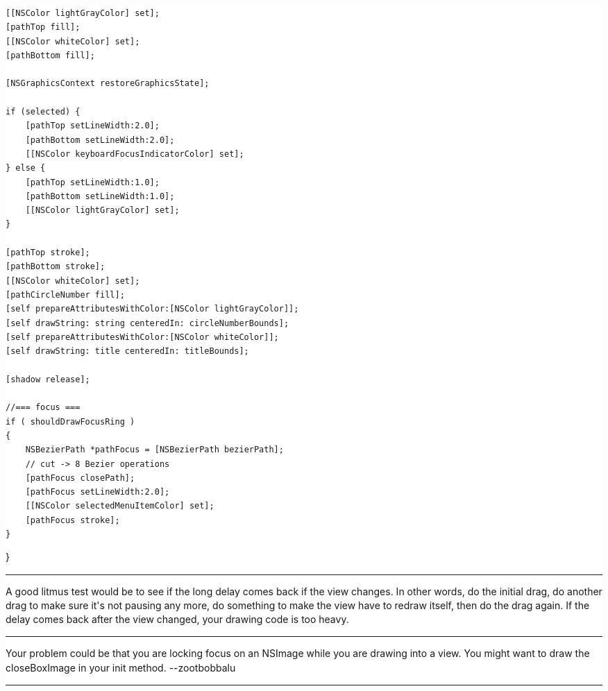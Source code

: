 	[[NSColor lightGrayColor] set];
	[pathTop fill];
	[[NSColor whiteColor] set];
	[pathBottom fill];
	
	[NSGraphicsContext restoreGraphicsState];
	
	if (selected) {
		[pathTop setLineWidth:2.0];
		[pathBottom setLineWidth:2.0];
		[[NSColor keyboardFocusIndicatorColor] set];
	} else {
		[pathTop setLineWidth:1.0];
		[pathBottom setLineWidth:1.0];
		[[NSColor lightGrayColor] set];
	}

	[pathTop stroke];
	[pathBottom stroke];
	[[NSColor whiteColor] set];
	[pathCircleNumber fill];
	[self prepareAttributesWithColor:[NSColor lightGrayColor]];
	[self drawString: string centeredIn: circleNumberBounds];
	[self prepareAttributesWithColor:[NSColor whiteColor]];
	[self drawString: title centeredIn: titleBounds];
	
	[shadow release];
	
	//=== focus ===
	if ( shouldDrawFocusRing ) 
    {
        NSBezierPath *pathFocus = [NSBezierPath bezierPath];
		// cut -> 8 Bezier operations
		[pathFocus closePath];
		[pathFocus setLineWidth:2.0];
		[[NSColor selectedMenuItemColor] set];
		[pathFocus stroke];
    }
	
}



----

A good litmus test would be to see if the long delay comes back if the view changes. In other words, do the initial drag, do another drag to make sure it's not pausing any more, do something to make the view have to redraw itself, then do the drag again. If the delay comes back after the view changed, your drawing code is too heavy.

----

Your problem could be that you are locking focus on an NSImage while you are drawing into a view. You might want to draw the closeBoxImage in your     init method. --zootbobbalu


----
